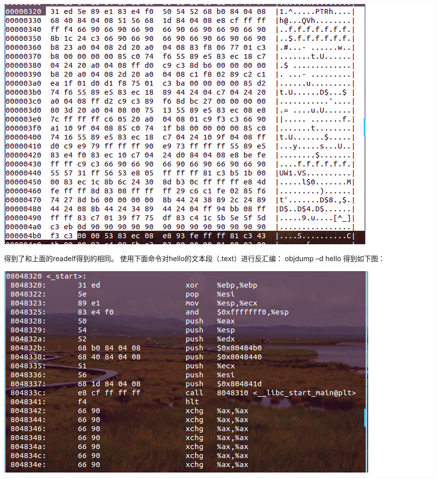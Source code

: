 ![linux%E7%AC%AC%E4%B8%89%E6%AC%A1%E5%AE%9E%E8%B7%B5%EF%BC%9AELF%E6%96%87%E4%BB%B6%E6%A0%BC%E5%BC%8F%E5%88%86%E6%9E%90%20-%20%E6%B5%B7%E7%9A%84%E6%B2%89%E6%B7%80%20-%20%E5%8D%9A%E5%AE%A2%E5%9B%AD/image035.png](linux%E7%AC%AC%E4%B8%89%E6%AC%A1%E5%AE%9E%E8%B7%B5%EF%BC%9AELF%E6%96%87%E4%BB%B6%E6%A0%BC%E5%BC%8F%E5%88%86%E6%9E%90%20-%20%E6%B5%B7%E7%9A%84%E6%B2%89%E6%B7%80%20-%20%E5%8D%9A%E5%AE%A2%E5%9B%AD/image035.png)

得到了和上面的readelf得到的相同。 使用下面命令对hello的文本段（.text）进行反汇编： objdump –d hello 得到如下图：

![linux%E7%AC%AC%E4%B8%89%E6%AC%A1%E5%AE%9E%E8%B7%B5%EF%BC%9AELF%E6%96%87%E4%BB%B6%E6%A0%BC%E5%BC%8F%E5%88%86%E6%9E%90%20-%20%E6%B5%B7%E7%9A%84%E6%B2%89%E6%B7%80%20-%20%E5%8D%9A%E5%AE%A2%E5%9B%AD/image037.png](linux%E7%AC%AC%E4%B8%89%E6%AC%A1%E5%AE%9E%E8%B7%B5%EF%BC%9AELF%E6%96%87%E4%BB%B6%E6%A0%BC%E5%BC%8F%E5%88%86%E6%9E%90%20-%20%E6%B5%B7%E7%9A%84%E6%B2%89%E6%B7%80%20-%20%E5%8D%9A%E5%AE%A2%E5%9B%AD/image037.png)
